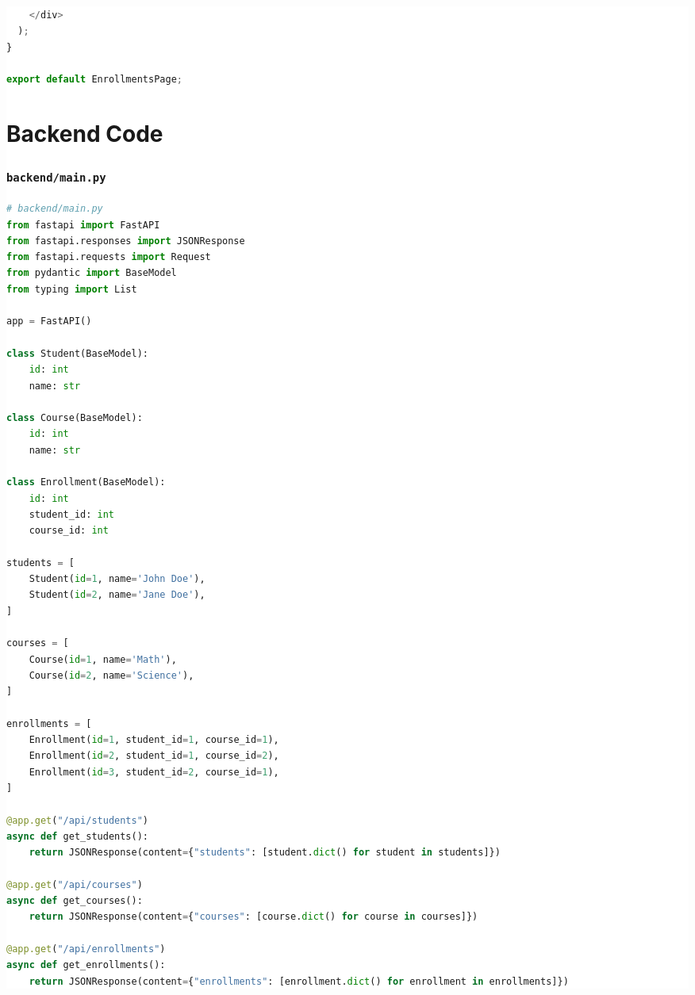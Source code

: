 ```jsx
    </div>
  );
}

export default EnrollmentsPage;
```

**Backend Code**
===============

### `backend/main.py`
```python
# backend/main.py
from fastapi import FastAPI
from fastapi.responses import JSONResponse
from fastapi.requests import Request
from pydantic import BaseModel
from typing import List

app = FastAPI()

class Student(BaseModel):
    id: int
    name: str

class Course(BaseModel):
    id: int
    name: str

class Enrollment(BaseModel):
    id: int
    student_id: int
    course_id: int

students = [
    Student(id=1, name='John Doe'),
    Student(id=2, name='Jane Doe'),
]

courses = [
    Course(id=1, name='Math'),
    Course(id=2, name='Science'),
]

enrollments = [
    Enrollment(id=1, student_id=1, course_id=1),
    Enrollment(id=2, student_id=1, course_id=2),
    Enrollment(id=3, student_id=2, course_id=1),
]

@app.get("/api/students")
async def get_students():
    return JSONResponse(content={"students": [student.dict() for student in students]})

@app.get("/api/courses")
async def get_courses():
    return JSONResponse(content={"courses": [course.dict() for course in courses]})

@app.get("/api/enrollments")
async def get_enrollments():
    return JSONResponse(content={"enrollments": [enrollment.dict() for enrollment in enrollments]})
```
